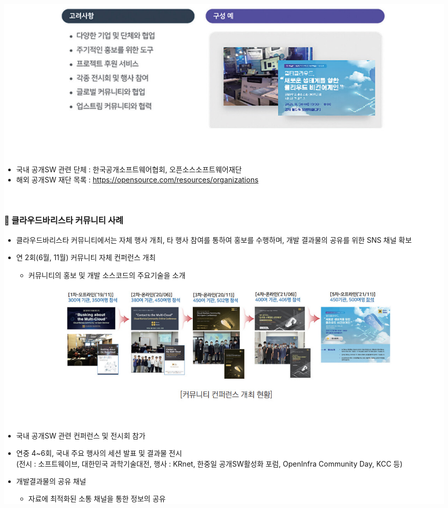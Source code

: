 <p align="center"><img src="/assets/part2/02/06/noname_10.jpg" width="650px" alt="" title=""></p><br>

- 국내 공개SW 관련 단체 : 한국공개소프트웨어협회, 오픈소스소프트웨어재단
- 해외 공개SW 재단 목록 : https://opensource.com/resources/organizations

<br>

### :notebook: 클라우드바리스타 커뮤니티 사례
- 클라우드바리스타 커뮤니티에서는 자체 행사 개최, 타 행사 참여를 통하여 홍보를 수행하며, 개발 결과물의 공유를 위한 SNS 채널 확보


- 연 2회(6월, 11월) 커뮤니티 자체 컨퍼런스 개최
    + 커뮤니티의 홍보 및 개발 소스코드의 주요기술을 소개
    <p align="center"><img src="/assets/part2/02/06/noname_11.jpg" width="650px" alt="" title=""></p><br>

- 국내 공개SW 관련 컨퍼런스 및 전시회 참가
- 연중 4~6회, 국내 주요 행사의 세션 발표 및 결과물 전시<br>
    (전시 : 소프트웨이브, 대한민국 과학기술대전, 행사 : KRnet, 한중일 공개SW활성화 포럼, OpenInfra Community Day, KCC 등)
- 개발결과물의 공유 채널
    + 자료에 최적화된 소통 채널을 통한 정보의 공유